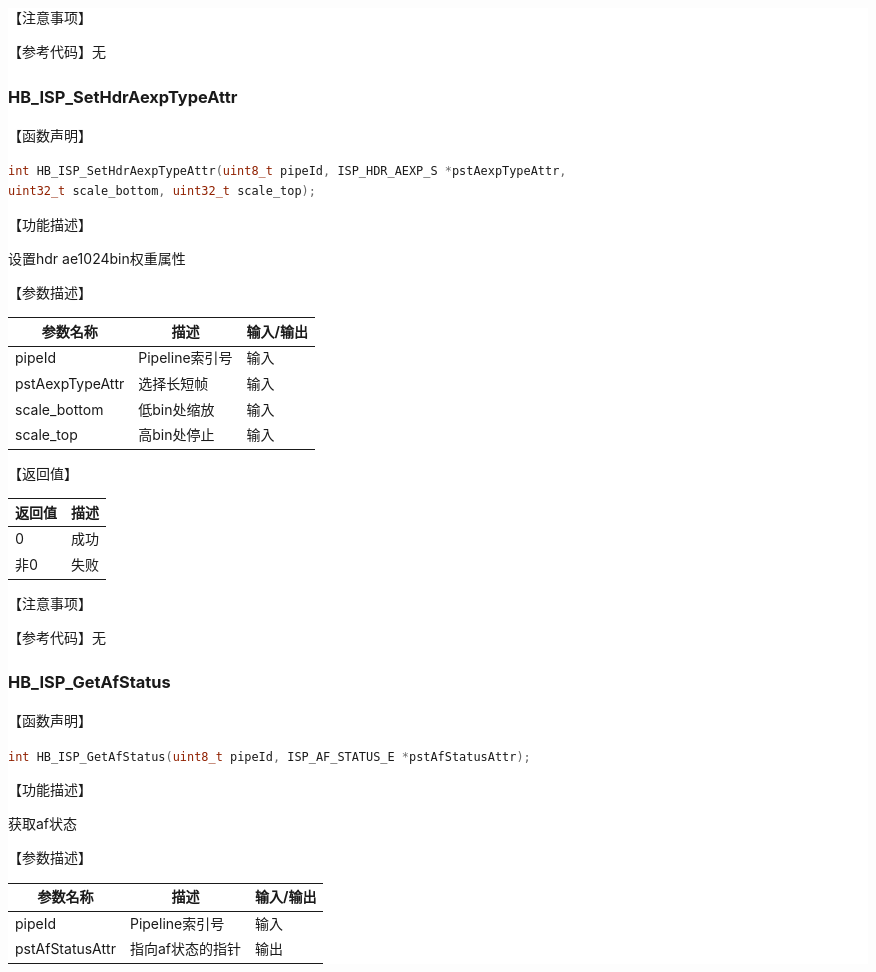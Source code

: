 【注意事项】

【参考代码】无

### HB_ISP_SetHdrAexpTypeAttr

【函数声明】
```c
int HB_ISP_SetHdrAexpTypeAttr(uint8_t pipeId, ISP_HDR_AEXP_S *pstAexpTypeAttr,
uint32_t scale_bottom, uint32_t scale_top);
```
【功能描述】

设置hdr ae1024bin权重属性

【参数描述】

| 参数名称        | 描述           | 输入/输出 |
|-----------------|----------------|-----------|
| pipeId          | Pipeline索引号 | 输入      |
| pstAexpTypeAttr | 选择长短帧     | 输入      |
| scale_bottom    | 低bin处缩放    | 输入      |
| scale_top       | 高bin处停止    | 输入      |

【返回值】

| 返回值 | 描述 |
|--------|------|
| 0      | 成功 |
| 非0    | 失败 |

【注意事项】

【参考代码】无

### HB_ISP_GetAfStatus

【函数声明】
```c
int HB_ISP_GetAfStatus(uint8_t pipeId, ISP_AF_STATUS_E *pstAfStatusAttr);
```
【功能描述】

获取af状态

【参数描述】

| 参数名称        | 描述             | 输入/输出 |
|-----------------|------------------|-----------|
| pipeId          | Pipeline索引号   | 输入      |
| pstAfStatusAttr | 指向af状态的指针 | 输出      |
